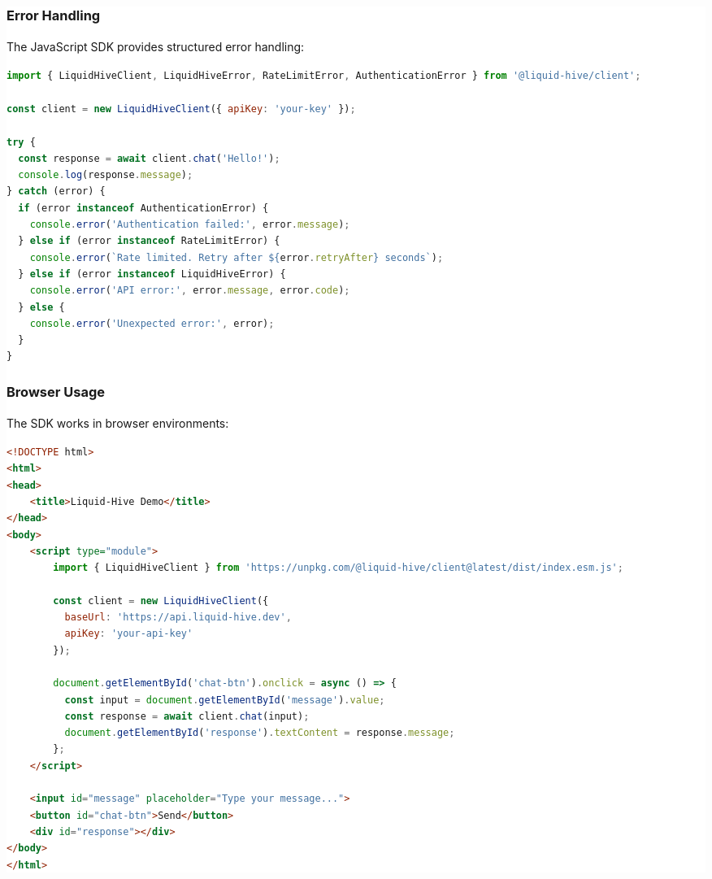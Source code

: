 ### Error Handling

The JavaScript SDK provides structured error handling:

```javascript
import { LiquidHiveClient, LiquidHiveError, RateLimitError, AuthenticationError } from '@liquid-hive/client';

const client = new LiquidHiveClient({ apiKey: 'your-key' });

try {
  const response = await client.chat('Hello!');
  console.log(response.message);
} catch (error) {
  if (error instanceof AuthenticationError) {
    console.error('Authentication failed:', error.message);
  } else if (error instanceof RateLimitError) {
    console.error(`Rate limited. Retry after ${error.retryAfter} seconds`);
  } else if (error instanceof LiquidHiveError) {
    console.error('API error:', error.message, error.code);
  } else {
    console.error('Unexpected error:', error);
  }
}
```

### Browser Usage

The SDK works in browser environments:

```html
<!DOCTYPE html>
<html>
<head>
    <title>Liquid-Hive Demo</title>
</head>
<body>
    <script type="module">
        import { LiquidHiveClient } from 'https://unpkg.com/@liquid-hive/client@latest/dist/index.esm.js';
        
        const client = new LiquidHiveClient({
          baseUrl: 'https://api.liquid-hive.dev',
          apiKey: 'your-api-key'
        });
        
        document.getElementById('chat-btn').onclick = async () => {
          const input = document.getElementById('message').value;
          const response = await client.chat(input);
          document.getElementById('response').textContent = response.message;
        };
    </script>
    
    <input id="message" placeholder="Type your message...">
    <button id="chat-btn">Send</button>
    <div id="response"></div>
</body>
</html>
```
